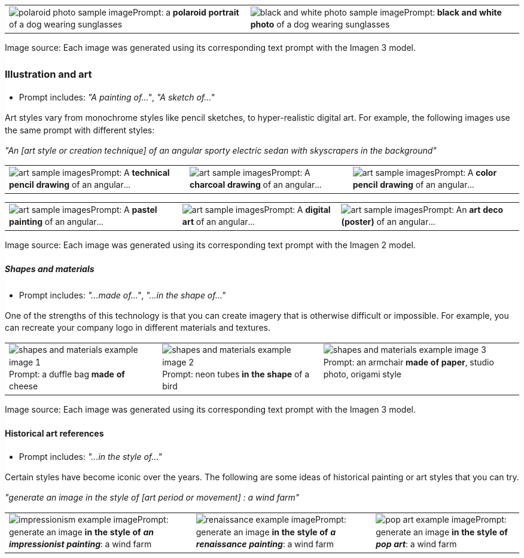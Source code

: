 
|     |     |
| --- | --- |
| ![polaroid photo sample image](https://ai.google.dev/static/gemini-api/docs/images/imagen/8_film-types_polaroid-portrait.png)Prompt: a **polaroid portrait** of a dog wearing sunglasses | ![black and white photo sample image](https://ai.google.dev/static/gemini-api/docs/images/imagen/8_film-types_bw-photo.png)Prompt: **black and white photo** of a dog wearing sunglasses |


Image source: Each image was generated using its corresponding text prompt with the Imagen 3 model.

### Illustration and art

- Prompt includes: _"A painting of..."_, _"A sketch of..."_

Art styles vary from monochrome styles like pencil sketches, to hyper-realistic
digital art. For example, the following images use the same prompt with
different styles:

_"An \[art style or creation technique\] of an angular_
_sporty electric sedan with skyscrapers in the background"_

|     |     |     |
| --- | --- | --- |
| ![art sample images](https://ai.google.dev/static/gemini-api/docs/images/imagen/2_style-illustration1A.png)Prompt: A **technical pencil drawing** of an angular... | ![art sample images](https://ai.google.dev/static/gemini-api/docs/images/imagen/2_style-illustration1B.png)Prompt: A **charcoal drawing** of an angular... | ![art sample images](https://ai.google.dev/static/gemini-api/docs/images/imagen/2_style-illustration1C.png)Prompt: A **color pencil drawing** of an angular... |

|     |     |     |
| --- | --- | --- |
| ![art sample images](https://ai.google.dev/static/gemini-api/docs/images/imagen/2_style-illustration2E.png)Prompt: A **pastel painting** of an angular... | ![art sample images](https://ai.google.dev/static/gemini-api/docs/images/imagen/2_style-illustration2F.png)Prompt: A **digital art** of an angular... | ![art sample images](https://ai.google.dev/static/gemini-api/docs/images/imagen/2_style-illustration2G.png)Prompt: An **art deco (poster)** of an angular... |

Image source: Each image was generated using its corresponding text prompt with the Imagen 2 model.

##### Shapes and materials

- Prompt includes: _"...made of..."_, _"...in the shape of..."_

One of the strengths of this technology is that you can create imagery that
is otherwise difficult or impossible. For example, you can recreate
your company logo in different materials and textures.

|     |     |     |
| --- | --- | --- |
| ![shapes and materials example image 1](https://ai.google.dev/static/gemini-api/docs/images/imagen/9_shapes-materials_duffel.png)Prompt: a duffle bag **made of** cheese | ![shapes and materials example image 2](https://ai.google.dev/static/gemini-api/docs/images/imagen/9_shapes-materials_bird.png)Prompt: neon tubes **in the shape** of a bird | ![shapes and materials example image 3](https://ai.google.dev/static/gemini-api/docs/images/imagen/9_shapes-materials_paper.png)Prompt: an armchair **made of paper**, studio photo, origami style |

Image source: Each image was generated using its corresponding text prompt with the Imagen 3 model.

#### Historical art references

- Prompt includes: _"...in the style of..."_

Certain styles have become iconic over the years. The following are some ideas
of historical painting or art styles that you can try.

_"generate an image in the style of \[art period or movement\]_
_: a wind farm"_

|     |     |     |
| --- | --- | --- |
| ![impressionism example image](https://ai.google.dev/static/gemini-api/docs/images/imagen/10_historical-ref1_impressionism.png)Prompt: generate an image **in the style of _an impressionist painting_**: a wind farm | ![renaissance example image](https://ai.google.dev/static/gemini-api/docs/images/imagen/10_historical-ref1_renaissance.png)Prompt: generate an image **in the style of _a renaissance painting_**: a wind farm | ![pop art example image](https://ai.google.dev/static/gemini-api/docs/images/imagen/10_historical-ref1_pop-art.png)Prompt: generate an image **in the style of _pop art_**: a wind farm |
